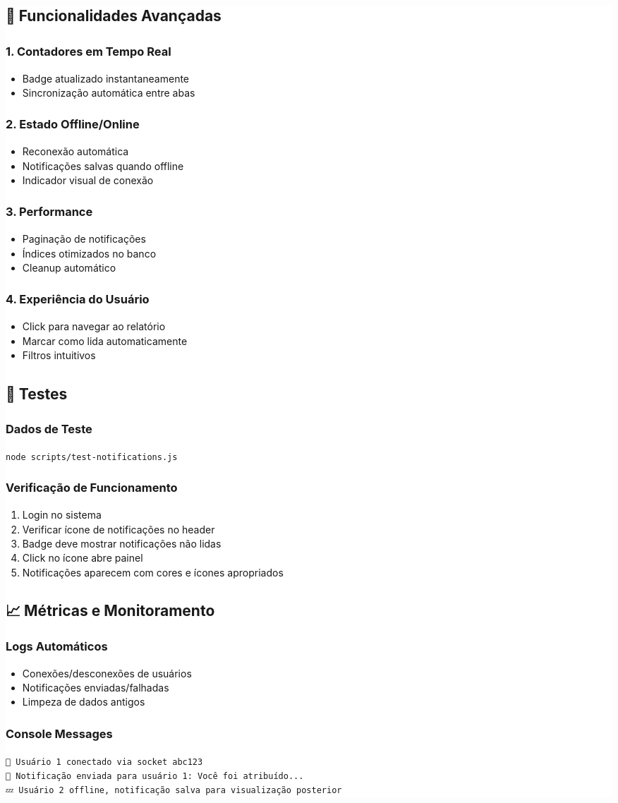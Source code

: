 ## 🎯 Funcionalidades Avançadas

### 1. **Contadores em Tempo Real**
- Badge atualizado instantaneamente
- Sincronização automática entre abas

### 2. **Estado Offline/Online**
- Reconexão automática
- Notificações salvas quando offline
- Indicador visual de conexão

### 3. **Performance**
- Paginação de notificações
- Índices otimizados no banco
- Cleanup automático

### 4. **Experiência do Usuário**
- Click para navegar ao relatório
- Marcar como lida automaticamente
- Filtros intuitivos

## 🧪 Testes

### Dados de Teste
```bash
node scripts/test-notifications.js
```

### Verificação de Funcionamento
1. Login no sistema
2. Verificar ícone de notificações no header
3. Badge deve mostrar notificações não lidas
4. Click no ícone abre painel
5. Notificações aparecem com cores e ícones apropriados

## 📈 Métricas e Monitoramento

### Logs Automáticos
- Conexões/desconexões de usuários
- Notificações enviadas/falhadas
- Limpeza de dados antigos

### Console Messages
```
🔌 Usuário 1 conectado via socket abc123
🔔 Notificação enviada para usuário 1: Você foi atribuído...
💤 Usuário 2 offline, notificação salva para visualização posterior
```
